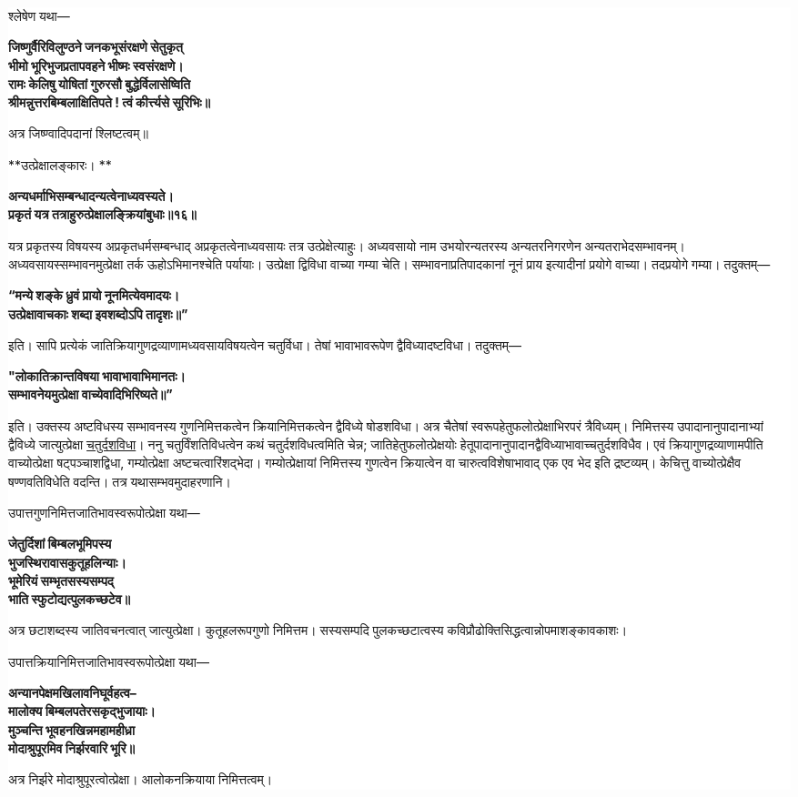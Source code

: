  श्लेषेण यथा—

**जिष्णुर्वैरिविलुण्ठने जनकभूसंरक्षणे सेतुकृत्  
भीमो भूरिभुजप्रतापवहने भीष्मः स्वसंरक्षणे।  
रामः केलिषु योषितां गुरुरसौ बुद्धेर्विलासेष्विति  
श्रीमन्नुत्तरबिम्बलाक्षितिपते ! त्वं कीर्त्त्यसे सूरिभिः॥**

 अत्र जिष्ण्वादिपदानां श्लिष्टत्वम्॥

**उत्प्रेक्षालङ्कारः। **

**अन्यधर्माभिसम्बन्धादन्यत्वेनाध्यवस्यते।  
प्रकृतं यत्र तत्राहुरुत्प्रेक्षालङ्क्रियांबुधाः॥१६॥**

 यत्र प्रकृतस्य विषयस्य अप्रकृतधर्मसम्बन्धाद् अप्रकृतत्वेनाध्यवसायः तत्र उत्प्रेक्षेत्याहुः। अध्यवसायो नाम उभयोरन्यतरस्य अन्यतरनिगरणेन अन्यतराभेदसम्भावनम्। अध्यवसायस्सम्भावनमुत्प्रेक्षा तर्क ऊहोऽभिमानश्चेति पर्यायाः। उत्प्रेक्षा द्विविधा वाच्या गम्या चेति। सम्भावनाप्रतिपादकानां नूनं प्राय इत्यादीनां प्रयोगे वाच्या। तदप्रयोगे गम्या। तदुक्तम्—



**“मन्ये शङ्के ध्रुवं प्रायो नूनमित्येवमादयः।  
उत्प्रेक्षावाचकाः शब्दा इवशब्दोऽपि तादृशः॥”**

इति। सापि प्रत्येकं जातिक्रियागुणद्रव्याणामध्यवसायविषयत्वेन चतुर्विधा। तेषां भावाभावरूपेण द्वैविध्यादष्टविधा। तदुक्तम्—

**"लोकातिक्रान्तविषया भावाभावाभिमानतः।  
सम्भावनेयमुत्प्रेक्षा वाच्येवादिभिरिष्यते॥”**

इति। उक्तस्य अष्टविधस्य सम्भावनस्य गुणनिमित्तकत्वेन क्रियानिमित्तकत्वेन द्वैविध्ये षोडशविधा। अत्र चैतेषां स्वरूपहेतुफलोत्प्रेक्षाभिरपरं त्रैविध्यम्। निमित्तस्य उपादानानुपादानाभ्यां द्वैविध्ये जात्युत्प्रेक्षा [चतुर्दशविधा](# "चतुर्दशविधत्वं तु जातिभावस्वरूपोत्प्रेक्षायाः जात्यभावस्वरूपोत्प्रेक्षायाश्च गुणनिमित्तकत्वक्रियानिमित्तकत्वाभ्यां द्वैविध्यस्य अनङ्गीकारात्। अन्यथा षोडशविथत्वापत्तेः।")। ननु चतुर्विंशतिविधत्वेन कथं चतुर्दशविधत्वमिति चेन्न; जातिहेतुफलोत्प्रेक्षयोः हेतूपादानानुपादानद्वैविध्याभावाच्चतुर्दशविधैव। एवं क्रियागुणद्रव्याणामपीति वाच्योत्प्रेक्षा षट्पञ्चाशद्विधा, गम्योत्प्रेक्षा अष्टचत्वारिंशद्भेदा। गम्योत्प्रेक्षायां निमित्तस्य गुणत्वेन क्रियात्वेन वा चारुत्वविशेषाभावाद् एक एव भेद इति द्रष्टव्यम्। केचित्तु वाच्योत्प्रेक्षैव षण्णवतिविधेति वदन्ति। तत्र यथासम्भवमुदाहरणानि।

 उपात्तगुणनिमित्तजातिभावस्वरूपोत्प्रेक्षा यथा—

**जेतुर्दिशां बिम्बलभूमिपस्य  
भुजस्थिरावासकुतूहलिन्याः।  
भूमेरियं सम्भृतसस्यसम्पद्  
भाति स्फुटोद्यत्पुलकच्छटेव॥**

 अत्र छटाशब्दस्य जातिवचनत्वात् जात्युत्प्रेक्षा। कुतूहलरूपगुणो निमित्तम। सस्यसम्पदि पुलकच्छटात्वस्य कविप्रौढोक्तिसिद्धत्वान्नोपमाशङ्कावकाशः।

 उपात्तक्रियानिमित्तजातिभावस्वरूपोत्प्रेक्षा यथा—

**अन्यानपेक्षमखिलावनिघूर्वहत्व–  
मालोक्य बिम्बलपतेरसकृद्भुजायाः।  
मुञ्चन्ति भूवहनखिन्नमहामहीध्रा  
मोदाश्रुपूरमिव निर्झरवारि भूरि॥**



 अत्र निर्झरे मोदाश्रुपूरत्वोत्प्रेक्षा। आलोकनक्रियाया निमित्तत्वम्।
